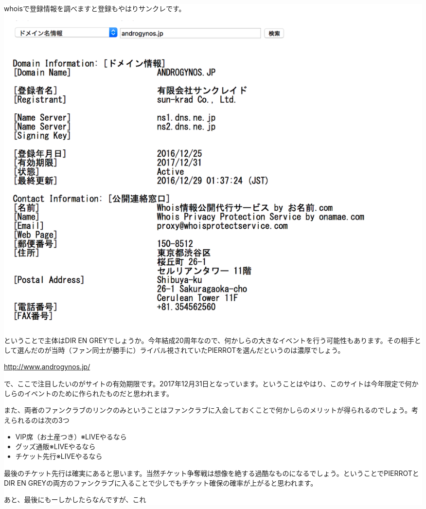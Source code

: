 whoisで登録情報を調べますと登録もやはりサンクレです。

![](images/592a1ce59e4d70c90aedf7dfaf4cb619.png)

ということで主体はDIR EN GREYでしょうか。今年結成20周年なので、何かしらの大きなイベントを行う可能性もあります。その相手として選んだのが当時（ファン同士が勝手に）ライバル視されていたPIERROTを選んだというのは濃厚でしょう。

<a href="http://www.androgynos.jp/">http://www.androgynos.jp/</a>

で、ここで注目したいのがサイトの有効期限です。2017年12月31日となっています。ということはやはり、このサイトは今年限定で何かしらのイベントのために作られたものだと思われます。

また、両者のファンクラブのリンクのみということはファンクラブに入会しておくことで何かしらのメリットが得られるのでしょう。考えられるのは次の3つ
<ul>
 	<li>VIP席（お土産つき）※LIVEやるなら</li>
 	<li>グッズ通販※LIVEやるなら</li>
 	<li>チケット先行※LIVEやるなら</li>
</ul>
最後のチケット先行は確実にあると思います。当然チケット争奪戦は想像を絶する過酷なものになるでしょう。ということでPIERROTとDIR EN GREYの両方のファンクラブに入ることで少しでもチケット確保の確率が上がると思われます。

あと、最後にもーしかしたらなんですが、これ
